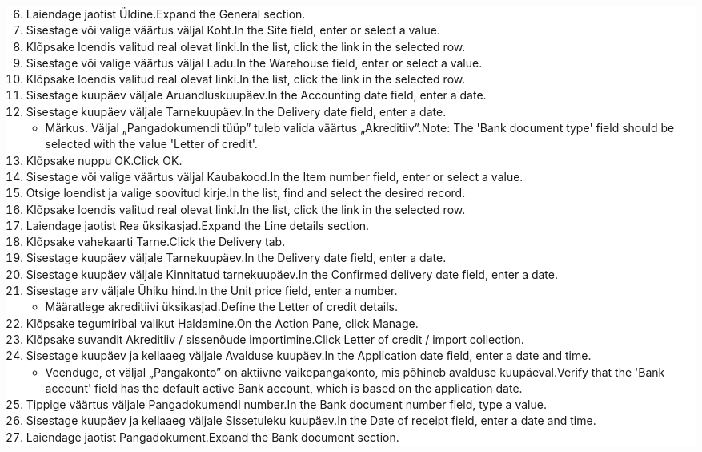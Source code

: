 6. <span data-ttu-id="5c00c-113">Laiendage jaotist Üldine.</span><span class="sxs-lookup"><span data-stu-id="5c00c-113">Expand the General section.</span></span>
7. <span data-ttu-id="5c00c-114">Sisestage või valige väärtus väljal Koht.</span><span class="sxs-lookup"><span data-stu-id="5c00c-114">In the Site field, enter or select a value.</span></span>
8. <span data-ttu-id="5c00c-115">Klõpsake loendis valitud real olevat linki.</span><span class="sxs-lookup"><span data-stu-id="5c00c-115">In the list, click the link in the selected row.</span></span>
9. <span data-ttu-id="5c00c-116">Sisestage või valige väärtus väljal Ladu.</span><span class="sxs-lookup"><span data-stu-id="5c00c-116">In the Warehouse field, enter or select a value.</span></span>
10. <span data-ttu-id="5c00c-117">Klõpsake loendis valitud real olevat linki.</span><span class="sxs-lookup"><span data-stu-id="5c00c-117">In the list, click the link in the selected row.</span></span>
11. <span data-ttu-id="5c00c-118">Sisestage kuupäev väljale Aruandluskuupäev.</span><span class="sxs-lookup"><span data-stu-id="5c00c-118">In the Accounting date field, enter a date.</span></span>
12. <span data-ttu-id="5c00c-119">Sisestage kuupäev väljale Tarnekuupäev.</span><span class="sxs-lookup"><span data-stu-id="5c00c-119">In the Delivery date field, enter a date.</span></span>
    * <span data-ttu-id="5c00c-120">Märkus. Väljal „Pangadokumendi tüüp” tuleb valida väärtus „Akreditiiv”.</span><span class="sxs-lookup"><span data-stu-id="5c00c-120">Note: The 'Bank document type' field should be selected with the value  'Letter of credit'.</span></span>  
13. <span data-ttu-id="5c00c-121">Klõpsake nuppu OK.</span><span class="sxs-lookup"><span data-stu-id="5c00c-121">Click OK.</span></span>
14. <span data-ttu-id="5c00c-122">Sisestage või valige väärtus väljal Kaubakood.</span><span class="sxs-lookup"><span data-stu-id="5c00c-122">In the Item number field, enter or select a value.</span></span>
15. <span data-ttu-id="5c00c-123">Otsige loendist ja valige soovitud kirje.</span><span class="sxs-lookup"><span data-stu-id="5c00c-123">In the list, find and select the desired record.</span></span>
16. <span data-ttu-id="5c00c-124">Klõpsake loendis valitud real olevat linki.</span><span class="sxs-lookup"><span data-stu-id="5c00c-124">In the list, click the link in the selected row.</span></span>
17. <span data-ttu-id="5c00c-125">Laiendage jaotist Rea üksikasjad.</span><span class="sxs-lookup"><span data-stu-id="5c00c-125">Expand the Line details section.</span></span>
18. <span data-ttu-id="5c00c-126">Klõpsake vahekaarti Tarne.</span><span class="sxs-lookup"><span data-stu-id="5c00c-126">Click the Delivery tab.</span></span>
19. <span data-ttu-id="5c00c-127">Sisestage kuupäev väljale Tarnekuupäev.</span><span class="sxs-lookup"><span data-stu-id="5c00c-127">In the Delivery date field, enter a date.</span></span>
20. <span data-ttu-id="5c00c-128">Sisestage kuupäev väljale Kinnitatud tarnekuupäev.</span><span class="sxs-lookup"><span data-stu-id="5c00c-128">In the Confirmed delivery date field, enter a date.</span></span>
21. <span data-ttu-id="5c00c-129">Sisestage arv väljale Ühiku hind.</span><span class="sxs-lookup"><span data-stu-id="5c00c-129">In the Unit price field, enter a number.</span></span>
    * <span data-ttu-id="5c00c-130">Määratlege akreditiivi üksikasjad.</span><span class="sxs-lookup"><span data-stu-id="5c00c-130">Define the Letter of credit details.</span></span>  
22. <span data-ttu-id="5c00c-131">Klõpsake tegumiribal valikut Haldamine.</span><span class="sxs-lookup"><span data-stu-id="5c00c-131">On the Action Pane, click Manage.</span></span>
23. <span data-ttu-id="5c00c-132">Klõpsake suvandit Akreditiiv / sissenõude importimine.</span><span class="sxs-lookup"><span data-stu-id="5c00c-132">Click Letter of credit / import collection.</span></span>
24. <span data-ttu-id="5c00c-133">Sisestage kuupäev ja kellaaeg väljale Avalduse kuupäev.</span><span class="sxs-lookup"><span data-stu-id="5c00c-133">In the Application date field, enter a date and time.</span></span>
    * <span data-ttu-id="5c00c-134">Veenduge, et väljal „Pangakonto” on aktiivne vaikepangakonto, mis põhineb avalduse kuupäeval.</span><span class="sxs-lookup"><span data-stu-id="5c00c-134">Verify that the 'Bank account' field has the default active Bank account, which is based on the application date.</span></span>  
25. <span data-ttu-id="5c00c-135">Tippige väärtus väljale Pangadokumendi number.</span><span class="sxs-lookup"><span data-stu-id="5c00c-135">In the Bank document number field, type a value.</span></span>
26. <span data-ttu-id="5c00c-136">Sisestage kuupäev ja kellaaeg väljale Sissetuleku kuupäev.</span><span class="sxs-lookup"><span data-stu-id="5c00c-136">In the Date of receipt field, enter a date and time.</span></span>
27. <span data-ttu-id="5c00c-137">Laiendage jaotist Pangadokument.</span><span class="sxs-lookup"><span data-stu-id="5c00c-137">Expand the Bank document section.</span></span>